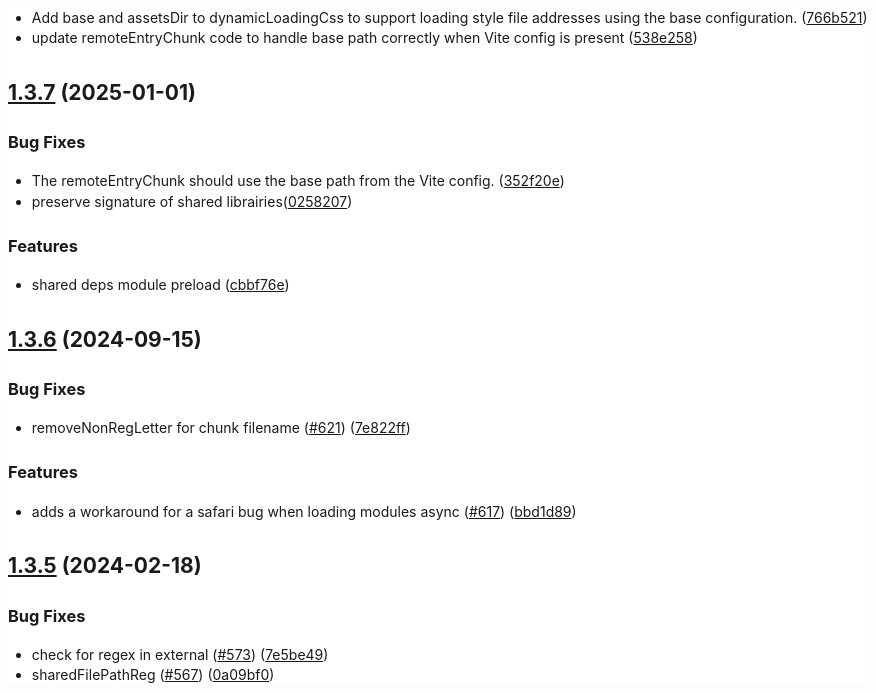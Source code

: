 * Add base and assetsDir to dynamicLoadingCss to support loading style file addresses using the base configuration. ([766b521](https://github.com/originjs/vite-plugin-federation/commit/766b521ee56fd2ba15f234c5f5c0aa6336fa518f))
* update remoteEntryChunk code to handle base path correctly when Vite config is present ([538e258](https://github.com/originjs/vite-plugin-federation/commit/538e258a891e8cf640ae503feba9205fab53c1c6))



## [1.3.7](https://github.com/originjs/vite-plugin-federation/compare/v1.3.6...v1.3.7) (2025-01-01)


### Bug Fixes

* The remoteEntryChunk should use the base path from the Vite config. ([352f20e](https://github.com/originjs/vite-plugin-federation/commit/352f20e0d4b6f10ef8a86e173221b030bbd18f99))
* preserve signature of shared librairies([0258207](https://github.com/originjs/vite-plugin-federation/commit/0258207d814020673af2210bcccf650d18947fe3))



### Features

* shared deps module preload ([cbbf76e](https://github.com/originjs/vite-plugin-federation/commit/cbbf76e771512120b4512609ce1e7c2faec64fcf))



## [1.3.6](https://github.com/originjs/vite-plugin-federation/compare/v1.3.5...v1.3.6) (2024-09-15)


### Bug Fixes

* removeNonRegLetter for chunk filename ([#621](https://github.com/originjs/vite-plugin-federation/issues/621)) ([7e822ff](https://github.com/originjs/vite-plugin-federation/commit/7e822ff7dcee15499a5f065e190fd73f41a9764e))


### Features

* adds a workaround for a safari bug when loading modules async ([#617](https://github.com/originjs/vite-plugin-federation/issues/617)) ([bbd1d89](https://github.com/originjs/vite-plugin-federation/commit/bbd1d89de65e36698bc0e1027a76587e4989d6cd))



## [1.3.5](https://github.com/originjs/vite-plugin-federation/compare/v1.3.4...v1.3.5) (2024-02-18)


### Bug Fixes

* check for regex in external ([#573](https://github.com/originjs/vite-plugin-federation/issues/573)) ([7e5be49](https://github.com/originjs/vite-plugin-federation/commit/7e5be49057be534982f1819f80e5ea9c78305498))
* sharedFilePathReg ([#567](https://github.com/originjs/vite-plugin-federation/issues/567)) ([0a09bf0](https://github.com/originjs/vite-plugin-federation/commit/0a09bf0ead5e763a8c32a63d554c2bdf5f3a322c))
